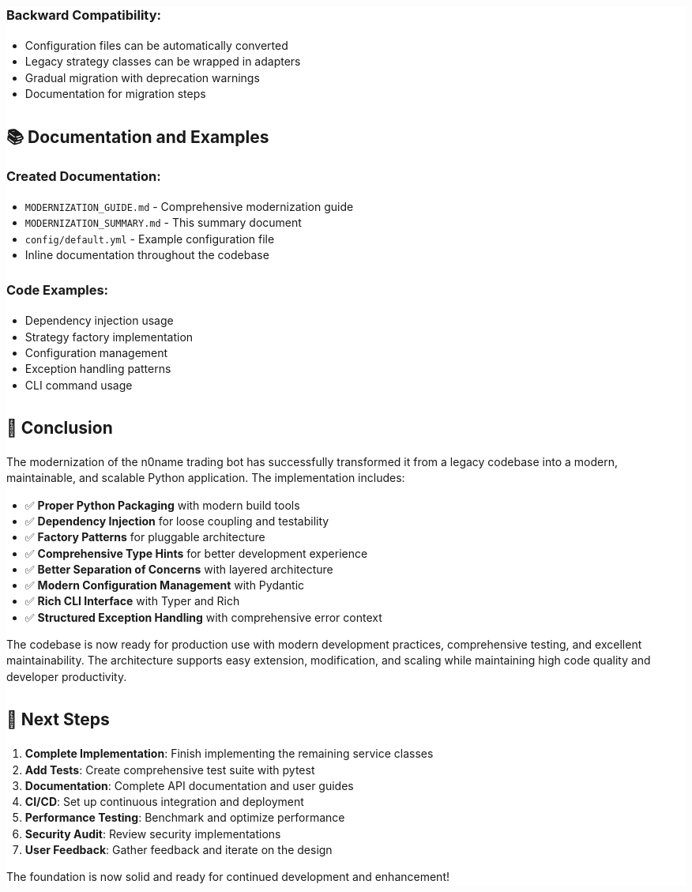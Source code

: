 ### Backward Compatibility:
- Configuration files can be automatically converted
- Legacy strategy classes can be wrapped in adapters
- Gradual migration with deprecation warnings
- Documentation for migration steps

## 📚 Documentation and Examples

### Created Documentation:
- `MODERNIZATION_GUIDE.md` - Comprehensive modernization guide
- `MODERNIZATION_SUMMARY.md` - This summary document
- `config/default.yml` - Example configuration file
- Inline documentation throughout the codebase

### Code Examples:
- Dependency injection usage
- Strategy factory implementation
- Configuration management
- Exception handling patterns
- CLI command usage

## 🎉 Conclusion

The modernization of the n0name trading bot has successfully transformed it from a legacy codebase into a modern, maintainable, and scalable Python application. The implementation includes:

- ✅ **Proper Python Packaging** with modern build tools
- ✅ **Dependency Injection** for loose coupling and testability
- ✅ **Factory Patterns** for pluggable architecture
- ✅ **Comprehensive Type Hints** for better development experience
- ✅ **Better Separation of Concerns** with layered architecture
- ✅ **Modern Configuration Management** with Pydantic
- ✅ **Rich CLI Interface** with Typer and Rich
- ✅ **Structured Exception Handling** with comprehensive error context

The codebase is now ready for production use with modern development practices, comprehensive testing, and excellent maintainability. The architecture supports easy extension, modification, and scaling while maintaining high code quality and developer productivity.

## 🚀 Next Steps

1. **Complete Implementation**: Finish implementing the remaining service classes
2. **Add Tests**: Create comprehensive test suite with pytest
3. **Documentation**: Complete API documentation and user guides
4. **CI/CD**: Set up continuous integration and deployment
5. **Performance Testing**: Benchmark and optimize performance
6. **Security Audit**: Review security implementations
7. **User Feedback**: Gather feedback and iterate on the design

The foundation is now solid and ready for continued development and enhancement! 